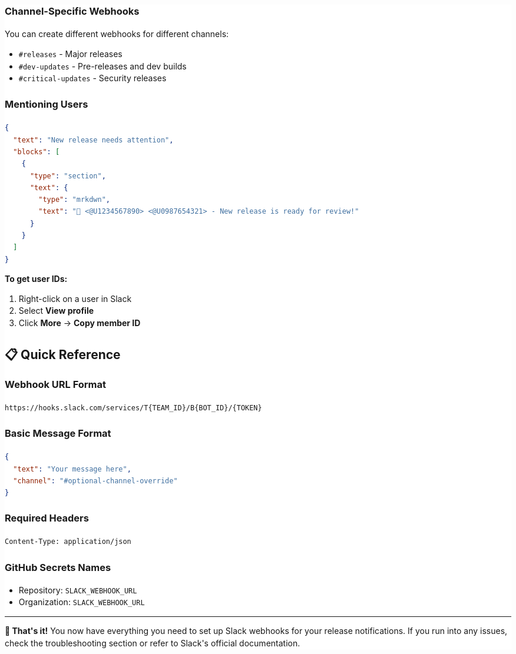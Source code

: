 ```json
```

### Channel-Specific Webhooks
You can create different webhooks for different channels:
- `#releases` - Major releases
- `#dev-updates` - Pre-releases and dev builds  
- `#critical-updates` - Security releases

### Mentioning Users
```json
{
  "text": "New release needs attention",
  "blocks": [
    {
      "type": "section",
      "text": {
        "type": "mrkdwn",
        "text": "👋 <@U1234567890> <@U0987654321> - New release is ready for review!"
      }
    }
  ]
}
```

**To get user IDs:**
1. Right-click on a user in Slack
2. Select **View profile**
3. Click **More** → **Copy member ID**

## 📋 Quick Reference

### Webhook URL Format
```
https://hooks.slack.com/services/T{TEAM_ID}/B{BOT_ID}/{TOKEN}
```

### Basic Message Format
```json
{
  "text": "Your message here",
  "channel": "#optional-channel-override"
}
```

### Required Headers
```
Content-Type: application/json
```

### GitHub Secrets Names
- Repository: `SLACK_WEBHOOK_URL`
- Organization: `SLACK_WEBHOOK_URL`

---

**🎉 That's it!** You now have everything you need to set up Slack webhooks for your release notifications. If you run into any issues, check the troubleshooting section or refer to Slack's official documentation. 